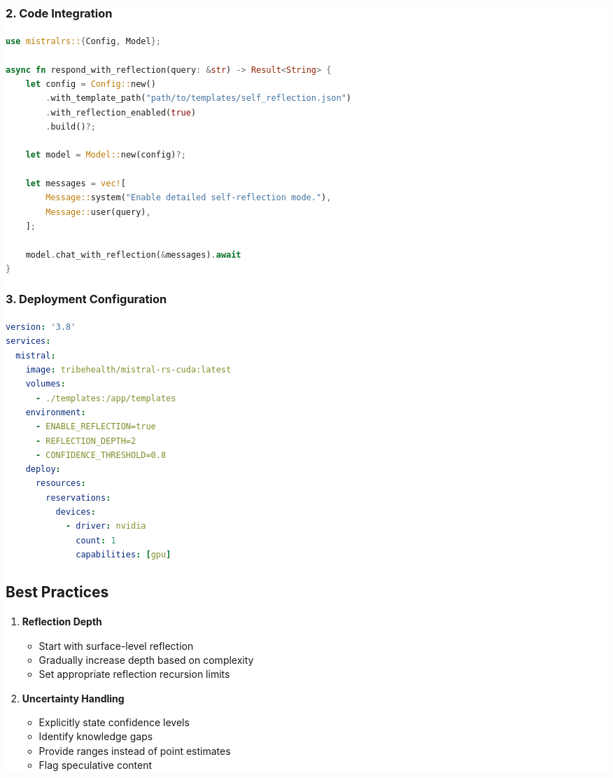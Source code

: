### 2. Code Integration

```rust
use mistralrs::{Config, Model};

async fn respond_with_reflection(query: &str) -> Result<String> {
    let config = Config::new()
        .with_template_path("path/to/templates/self_reflection.json")
        .with_reflection_enabled(true)
        .build()?;
    
    let model = Model::new(config)?;
    
    let messages = vec![
        Message::system("Enable detailed self-reflection mode."),
        Message::user(query),
    ];
    
    model.chat_with_reflection(&messages).await
}
```

### 3. Deployment Configuration

```yaml
version: '3.8'
services:
  mistral:
    image: tribehealth/mistral-rs-cuda:latest
    volumes:
      - ./templates:/app/templates
    environment:
      - ENABLE_REFLECTION=true
      - REFLECTION_DEPTH=2
      - CONFIDENCE_THRESHOLD=0.8
    deploy:
      resources:
        reservations:
          devices:
            - driver: nvidia
              count: 1
              capabilities: [gpu]
```

## Best Practices

1. **Reflection Depth**
   - Start with surface-level reflection
   - Gradually increase depth based on complexity
   - Set appropriate reflection recursion limits

2. **Uncertainty Handling**
   - Explicitly state confidence levels
   - Identify knowledge gaps
   - Provide ranges instead of point estimates
   - Flag speculative content
